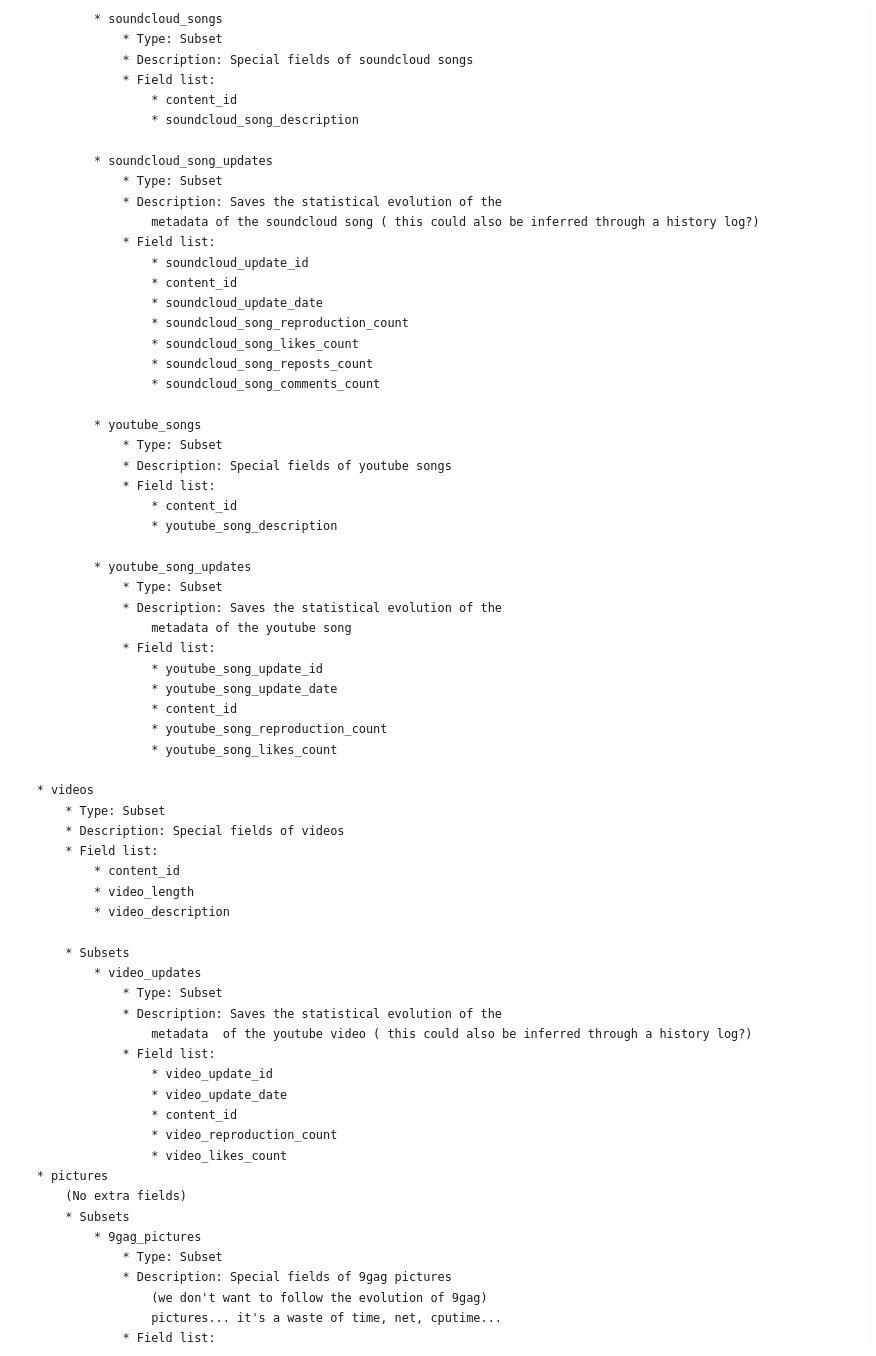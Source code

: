 				* soundcloud_songs
					* Type: Subset
					* Description: Special fields of soundcloud songs
					* Field list:
						* content_id
						* soundcloud_song_description

				* soundcloud_song_updates
					* Type: Subset
					* Description: Saves the statistical evolution of the
						metadata of the soundcloud song ( this could also be inferred through a history log?)
					* Field list:
						* soundcloud_update_id
						* content_id
						* soundcloud_update_date
						* soundcloud_song_reproduction_count
						* soundcloud_song_likes_count
						* soundcloud_song_reposts_count
						* soundcloud_song_comments_count

				* youtube_songs
					* Type: Subset
					* Description: Special fields of youtube songs
					* Field list:
						* content_id
						* youtube_song_description

				* youtube_song_updates
					* Type: Subset
					* Description: Saves the statistical evolution of the
						metadata of the youtube song
					* Field list:
						* youtube_song_update_id
						* youtube_song_update_date
						* content_id
						* youtube_song_reproduction_count
						* youtube_song_likes_count

		* videos
			* Type: Subset
			* Description: Special fields of videos
			* Field list:
				* content_id
				* video_length
				* video_description

			* Subsets
				* video_updates
					* Type: Subset
					* Description: Saves the statistical evolution of the
						metadata  of the youtube video ( this could also be inferred through a history log?)
					* Field list:
						* video_update_id
						* video_update_date
						* content_id
						* video_reproduction_count
						* video_likes_count
		* pictures
			(No extra fields)
			* Subsets
				* 9gag_pictures
					* Type: Subset
					* Description: Special fields of 9gag pictures
						(we don't want to follow the evolution of 9gag)
						pictures... it's a waste of time, net, cputime...
					* Field list: